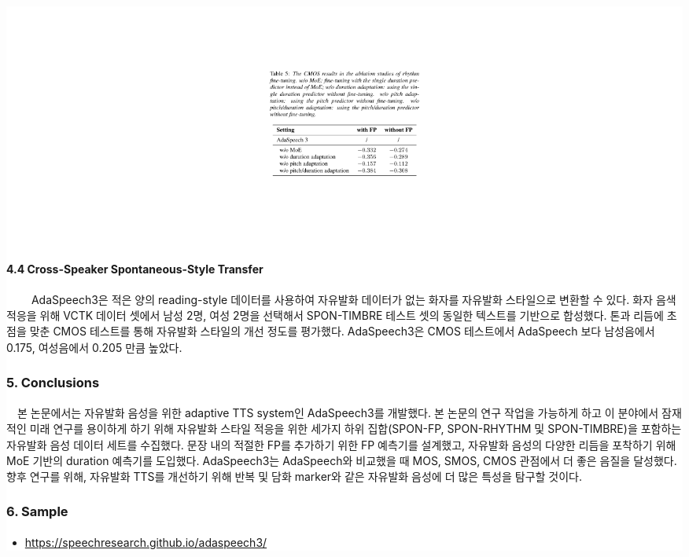 <center><img src="/img/in-post/2023/2023-06-27/table5.png" width="200" height="300"></center>  


#### 4.4 Cross-Speaker Spontaneous-Style Transfer    
&emsp;&emsp; AdaSpeech3은 적은 양의 reading-style 데이터를 사용하여 자유발화 데이터가 없는 화자를 자유발화 스타일으로 변환할 수 있다. 화자 음색 적응을 위해 VCTK 데이터 셋에서 남성 2명, 여성 2명을 선택해서 SPON-TIMBRE 테스트 셋의 동일한 텍스트를 기반으로 합성했다. 톤과 리듬에 초점을 맞춘 CMOS 테스트를 통해 자유발화 스타일의 개선 정도를 평가했다. AdaSpeech3은 CMOS 테스트에서 AdaSpeech 보다 남성음에서 0.175, 여성음에서 0.205 만큼 높았다.
  
### 5. Conclusions
&emsp;본 논문에서는 자유발화 음성을 위한 adaptive TTS system인 AdaSpeech3를 개발했다. 본 논문의 연구 작업을 가능하게 하고 이 분야에서 잠재적인 미래 연구를 용이하게 하기 위해 자유발화 스타일 적응을 위한 세가지 하위 집합(SPON-FP, SPON-RHYTHM 및 SPON-TIMBRE)을 포함하는 자유발화 음성 데이터 세트를 수집했다. 문장 내의 적절한 FP를 추가하기 위한 FP 예측기를 설계했고, 자유발화 음성의 다양한 리듬을 포착하기 위해 MoE 기반의 duration 예측기를 도입했다. AdaSpeech3는 AdaSpeech와 비교했을 때 MOS, SMOS, CMOS 관점에서 더 좋은 음질을 달성했다. 향후 연구를 위해, 자유발화 TTS를 개선하기 위해 반복 및 담화 marker와 같은 자유발화 음성에 더 많은 특성을 탐구할 것이다.

### 6. Sample
+ https://speechresearch.github.io/adaspeech3/




